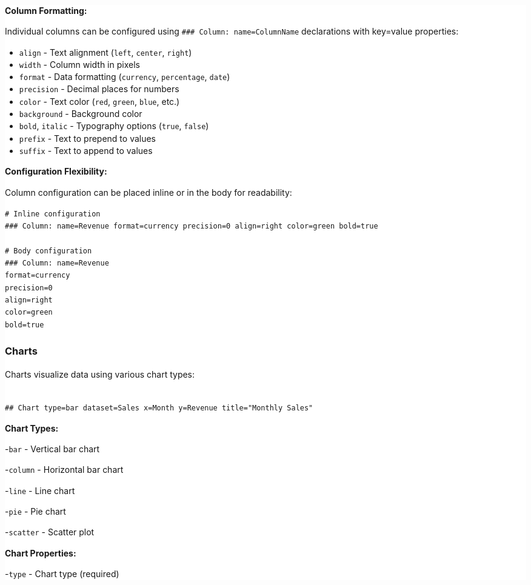 **Column Formatting:**

Individual columns can be configured using `### Column: name=ColumnName` declarations with key=value properties:

* `align` - Text alignment (`left`, `center`, `right`)
* `width` - Column width in pixels
* `format` - Data formatting (`currency`, `percentage`, `date`)
* `precision` - Decimal places for numbers
* `color` - Text color (`red`, `green`, `blue`, etc.)
* `background` - Background color
* `bold`, `italic` - Typography options (`true`, `false`)
* `prefix` - Text to prepend to values
* `suffix` - Text to append to values

**Configuration Flexibility:**

Column configuration can be placed inline or in the body for readability:

```text
# Inline configuration
### Column: name=Revenue format=currency precision=0 align=right color=green bold=true

# Body configuration  
### Column: name=Revenue
format=currency
precision=0
align=right
color=green
bold=true
```


### Charts

Charts visualize data using various chart types:

```text

## Chart type=bar dataset=Sales x=Month y=Revenue title="Monthly Sales"

```

**Chart Types:**

-`bar` - Vertical bar chart

-`column` - Horizontal bar chart

-`line` - Line chart

-`pie` - Pie chart

-`scatter` - Scatter plot

**Chart Properties:**

-`type` - Chart type (required)
